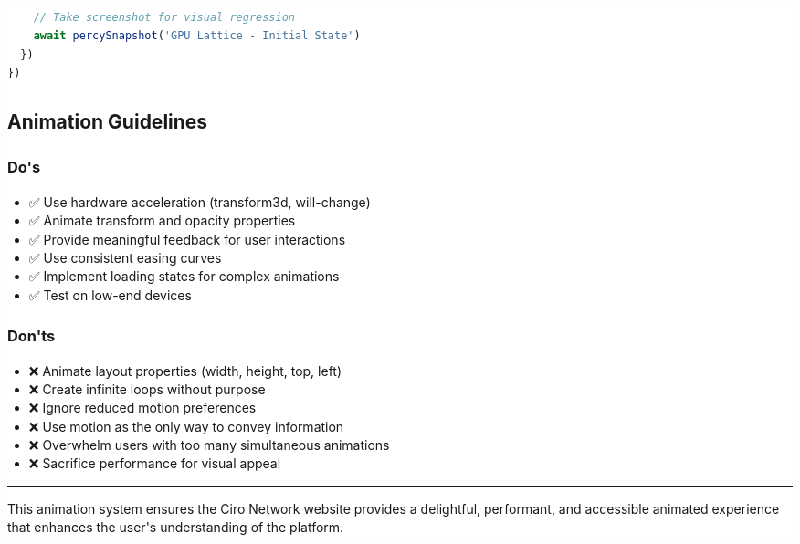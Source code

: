 ```typescript
    // Take screenshot for visual regression
    await percySnapshot('GPU Lattice - Initial State')
  })
})
```

## Animation Guidelines

### Do's
- ✅ Use hardware acceleration (transform3d, will-change)
- ✅ Animate transform and opacity properties
- ✅ Provide meaningful feedback for user interactions
- ✅ Use consistent easing curves
- ✅ Implement loading states for complex animations
- ✅ Test on low-end devices

### Don'ts
- ❌ Animate layout properties (width, height, top, left)
- ❌ Create infinite loops without purpose
- ❌ Ignore reduced motion preferences
- ❌ Use motion as the only way to convey information
- ❌ Overwhelm users with too many simultaneous animations
- ❌ Sacrifice performance for visual appeal

---

This animation system ensures the Ciro Network website provides a delightful, performant, and accessible animated experience that enhances the user's understanding of the platform. 